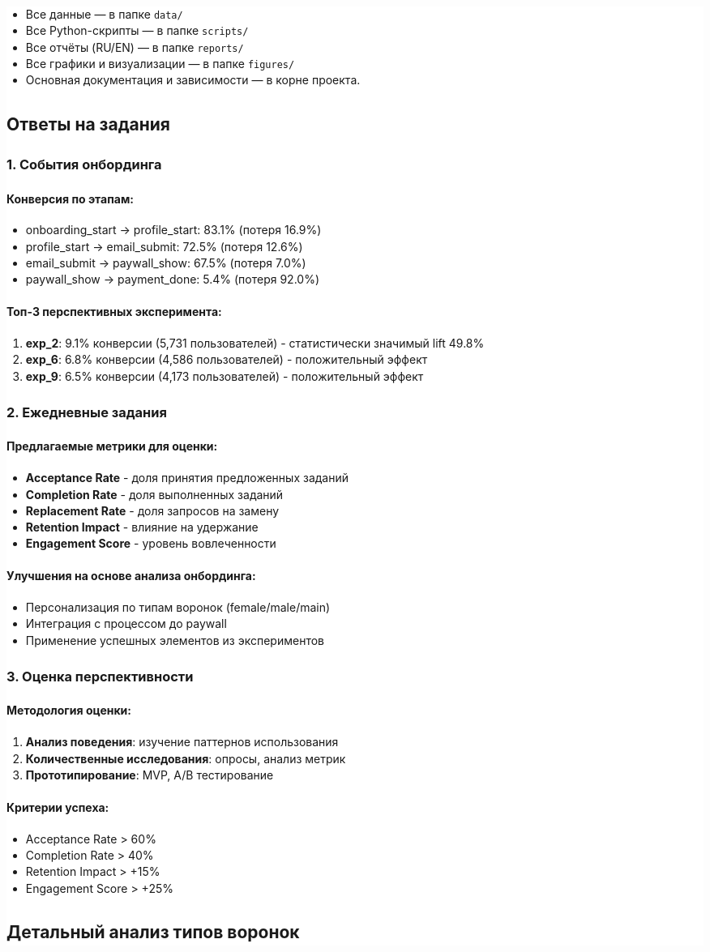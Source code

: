 - Все данные — в папке `data/`
- Все Python-скрипты — в папке `scripts/`
- Все отчёты (RU/EN) — в папке `reports/`
- Все графики и визуализации — в папке `figures/`
- Основная документация и зависимости — в корне проекта.

## Ответы на задания

### 1. События онбординга

#### Конверсия по этапам:
- onboarding_start → profile_start: 83.1% (потеря 16.9%)
- profile_start → email_submit: 72.5% (потеря 12.6%)
- email_submit → paywall_show: 67.5% (потеря 7.0%)
- paywall_show → payment_done: 5.4% (потеря 92.0%)

#### Топ-3 перспективных эксперимента:
1. **exp_2**: 9.1% конверсии (5,731 пользователей) - статистически значимый lift 49.8%
2. **exp_6**: 6.8% конверсии (4,586 пользователей) - положительный эффект
3. **exp_9**: 6.5% конверсии (4,173 пользователей) - положительный эффект

### 2. Ежедневные задания

#### Предлагаемые метрики для оценки:
- **Acceptance Rate** - доля принятия предложенных заданий
- **Completion Rate** - доля выполненных заданий
- **Replacement Rate** - доля запросов на замену
- **Retention Impact** - влияние на удержание
- **Engagement Score** - уровень вовлеченности

#### Улучшения на основе анализа онбординга:
- Персонализация по типам воронок (female/male/main)
- Интеграция с процессом до paywall
- Применение успешных элементов из экспериментов

### 3. Оценка перспективности

#### Методология оценки:
1. **Анализ поведения**: изучение паттернов использования
2. **Количественные исследования**: опросы, анализ метрик
3. **Прототипирование**: MVP, A/B тестирование

#### Критерии успеха:
- Acceptance Rate > 60%
- Completion Rate > 40%
- Retention Impact > +15%
- Engagement Score > +25%

## Детальный анализ типов воронок
